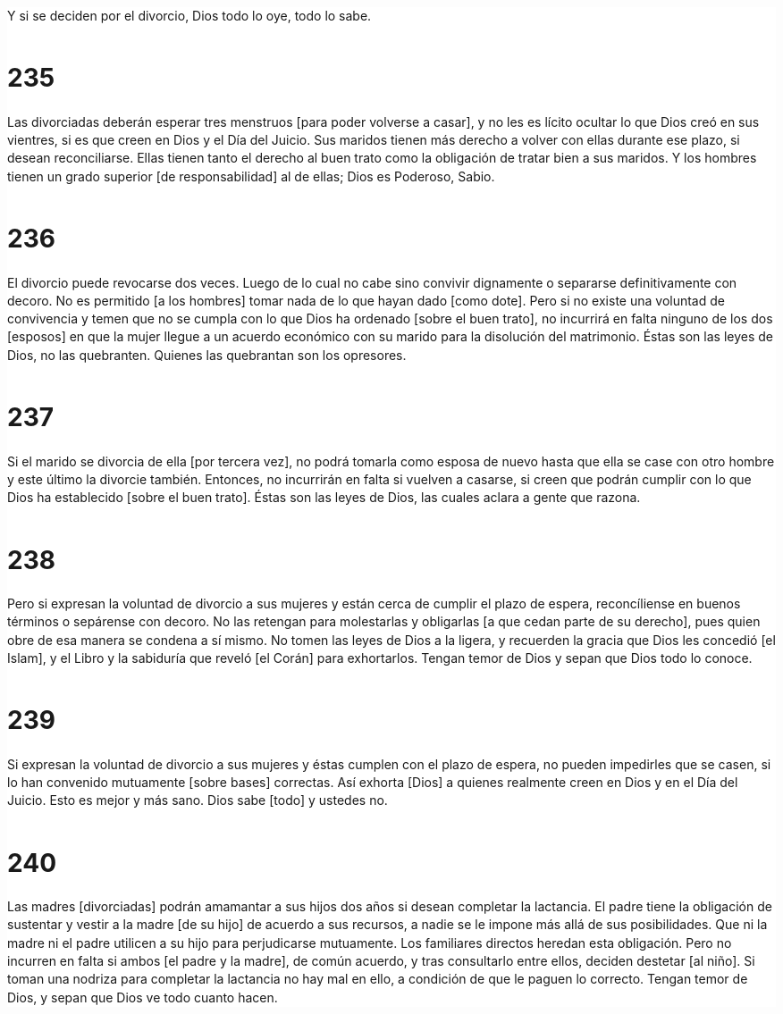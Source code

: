 Y si se deciden por el divorcio, Dios todo lo oye, todo lo sabe.

# 235

Las divorciadas deberán esperar tres menstruos [para poder volverse a casar], y no les es lícito ocultar lo que Dios creó en sus vientres, si es que creen en Dios y el Día del Juicio. Sus maridos tienen más derecho a volver con ellas durante ese plazo, si desean reconciliarse. Ellas tienen tanto el derecho al buen trato como la obligación de tratar bien a sus maridos. Y los hombres tienen un grado superior [de responsabilidad] al de ellas; Dios es Poderoso, Sabio.

# 236

El divorcio puede revocarse dos veces. Luego de lo cual no cabe sino convivir dignamente o separarse definitivamente con decoro. No es permitido [a los hombres] tomar nada de lo que hayan dado [como dote]. Pero si no existe una voluntad de convivencia y temen que no se cumpla con lo que Dios ha ordenado [sobre el buen trato], no incurrirá en falta ninguno de los dos [esposos] en que la mujer llegue a un acuerdo económico con su marido para la disolución del matrimonio. Éstas son las leyes de Dios, no las quebranten. Quienes las quebrantan son los opresores.

# 237

Si el marido se divorcia de ella [por tercera vez], no podrá tomarla como esposa de nuevo hasta que ella se case con otro hombre y este último la divorcie también. Entonces, no incurrirán en falta si vuelven a casarse, si creen que podrán cumplir con lo que Dios ha establecido [sobre el buen trato]. Éstas son las leyes de Dios, las cuales aclara a gente que razona.

# 238

Pero si expresan la voluntad de divorcio a sus mujeres y están cerca de cumplir el plazo de espera, reconcíliense en buenos términos o sepárense con decoro. No las retengan para molestarlas y obligarlas [a que cedan parte de su derecho], pues quien obre de esa manera se condena a sí mismo. No tomen las leyes de Dios a la ligera, y recuerden la gracia que Dios les concedió [el Islam], y el Libro y la sabiduría que reveló [el Corán] para exhortarlos. Tengan temor de Dios y sepan que Dios todo lo conoce.

# 239

Si expresan la voluntad de divorcio a sus mujeres y éstas cumplen con el plazo de espera, no pueden impedirles que se casen, si lo han convenido mutuamente [sobre bases] correctas. Así exhorta [Dios] a quienes realmente creen en Dios y en el Día del Juicio. Esto es mejor y más sano. Dios sabe [todo] y ustedes no.

# 240

Las madres [divorciadas] podrán amamantar a sus hijos dos años si desean completar la lactancia. El padre tiene la obligación de sustentar y vestir a la madre [de su hijo] de acuerdo a sus recursos, a nadie se le impone más allá de sus posibilidades. Que ni la madre ni el padre utilicen a su hijo para perjudicarse mutuamente. Los familiares directos heredan esta obligación. Pero no incurren en falta si ambos [el padre y la madre], de común acuerdo, y tras consultarlo entre ellos, deciden destetar [al niño]. Si toman una nodriza para completar la lactancia no hay mal en ello, a condición de que le paguen lo correcto. Tengan temor de Dios, y sepan que Dios ve todo cuanto hacen.
